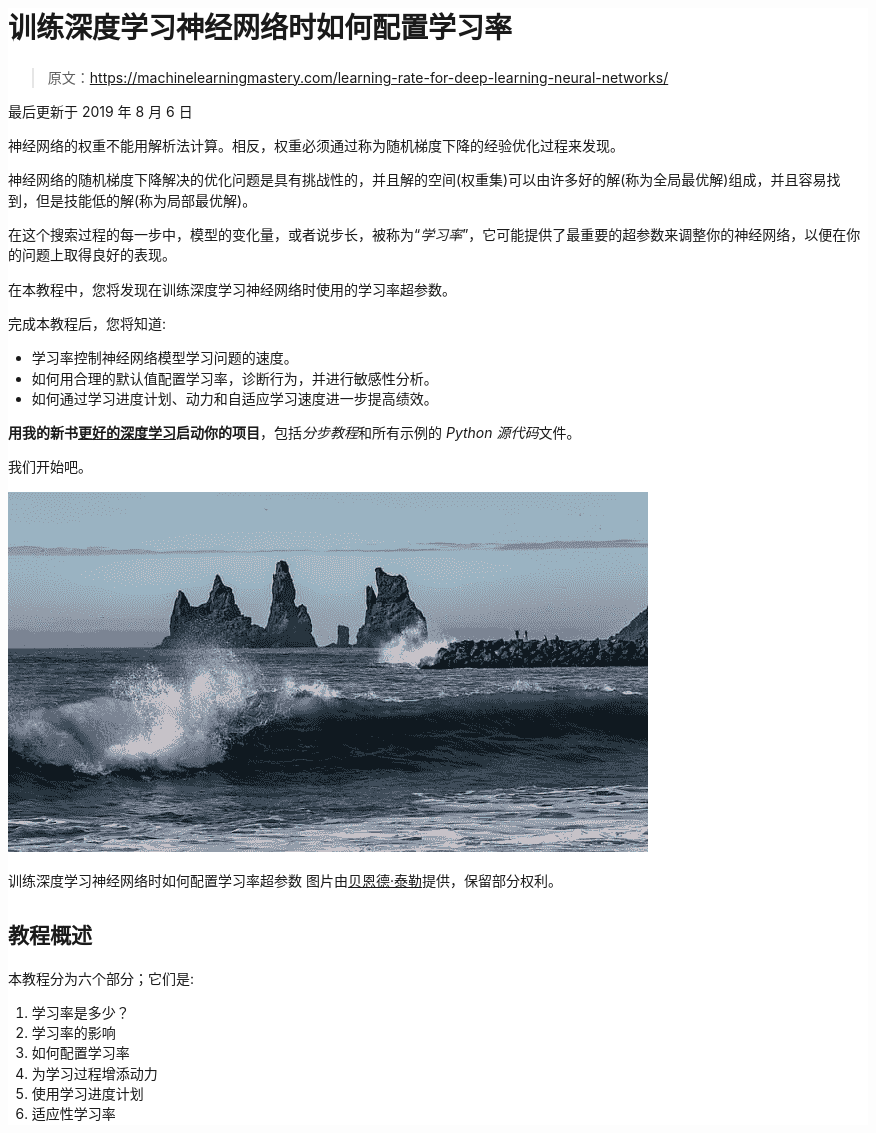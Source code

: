 # 训练深度学习神经网络时如何配置学习率

> 原文：<https://machinelearningmastery.com/learning-rate-for-deep-learning-neural-networks/>

最后更新于 2019 年 8 月 6 日

神经网络的权重不能用解析法计算。相反，权重必须通过称为随机梯度下降的经验优化过程来发现。

神经网络的随机梯度下降解决的优化问题是具有挑战性的，并且解的空间(权重集)可以由许多好的解(称为全局最优解)组成，并且容易找到，但是技能低的解(称为局部最优解)。

在这个搜索过程的每一步中，模型的变化量，或者说步长，被称为“*学习率*”，它可能提供了最重要的超参数来调整你的神经网络，以便在你的问题上取得良好的表现。

在本教程中，您将发现在训练深度学习神经网络时使用的学习率超参数。

完成本教程后，您将知道:

*   学习率控制神经网络模型学习问题的速度。
*   如何用合理的默认值配置学习率，诊断行为，并进行敏感性分析。
*   如何通过学习进度计划、动力和自适应学习速度进一步提高绩效。

**用我的新书[更好的深度学习](https://machinelearningmastery.com/better-deep-learning/)启动你的项目**，包括*分步教程*和所有示例的 *Python 源代码*文件。

我们开始吧。

![How to Configure the Learning Rate Hyperparameter When Training Deep Learning Neural Networks](img/277dd06a8634b5cd368d90998d9fd797.png)

训练深度学习神经网络时如何配置学习率超参数
图片由[贝恩德·泰勒](https://www.flickr.com/photos/bernd_thaller/30697908097/)提供，保留部分权利。

## 教程概述

本教程分为六个部分；它们是:

1.  学习率是多少？
2.  学习率的影响
3.  如何配置学习率
4.  为学习过程增添动力
5.  使用学习进度计划
6.  适应性学习率
